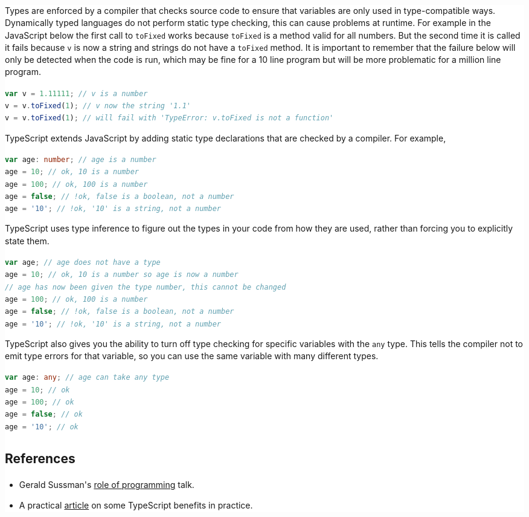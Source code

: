 
Types are enforced by a compiler that checks source code to ensure that variables are only used in type-compatible ways. Dynamically typed languages do not perform static type checking, this can cause problems at runtime. For example in the JavaScript below the first call to `toFixed` works because `toFixed` is a method valid for all numbers. But the second time it is called it fails because `v` is now a string and strings do not have a `toFixed` method. It is important to remember that the failure below will only be detected when the code is run, which may be fine for a 10 line program but will be more problematic for a million line program.

```javascript {title="JavaScript"}
var v = 1.11111; // v is a number
v = v.toFixed(1); // v now the string '1.1'
v = v.toFixed(1); // will fail with 'TypeError: v.toFixed is not a function'
```

TypeScript extends JavaScript by adding static type declarations that are checked by a compiler. For example,

```typescript {title="TypeScript"}
var age: number; // age is a number
age = 10; // ok, 10 is a number
age = 100; // ok, 100 is a number
age = false; // !ok, false is a boolean, not a number
age = '10'; // !ok, '10' is a string, not a number
```

TypeScript uses type inference to figure out the types in your code from how they are used, rather than forcing you to explicitly state them.

```typescript {title="TypeScript"}
var age; // age does not have a type
age = 10; // ok, 10 is a number so age is now a number
// age has now been given the type number, this cannot be changed
age = 100; // ok, 100 is a number
age = false; // !ok, false is a boolean, not a number
age = '10'; // !ok, '10' is a string, not a number
```

TypeScript also gives you the ability to turn off type checking for specific variables with the `any` type. This tells the compiler not to emit type errors for that variable, so you can use the same variable with many different types.

```typescript {title="TypeScript"}
var age: any; // age can take any type
age = 10; // ok
age = 100; // ok
age = false; // ok
age = '10'; // ok
```




## References

* Gerald Sussman's [role of programming](https://www.youtube.com/watch?v=arMH5GjBwUQ) talk.

* A practical [article](https://www.siliconrepublic.com/enterprise/typescript-programming-javascript) on some TypeScript benefits in practice.
